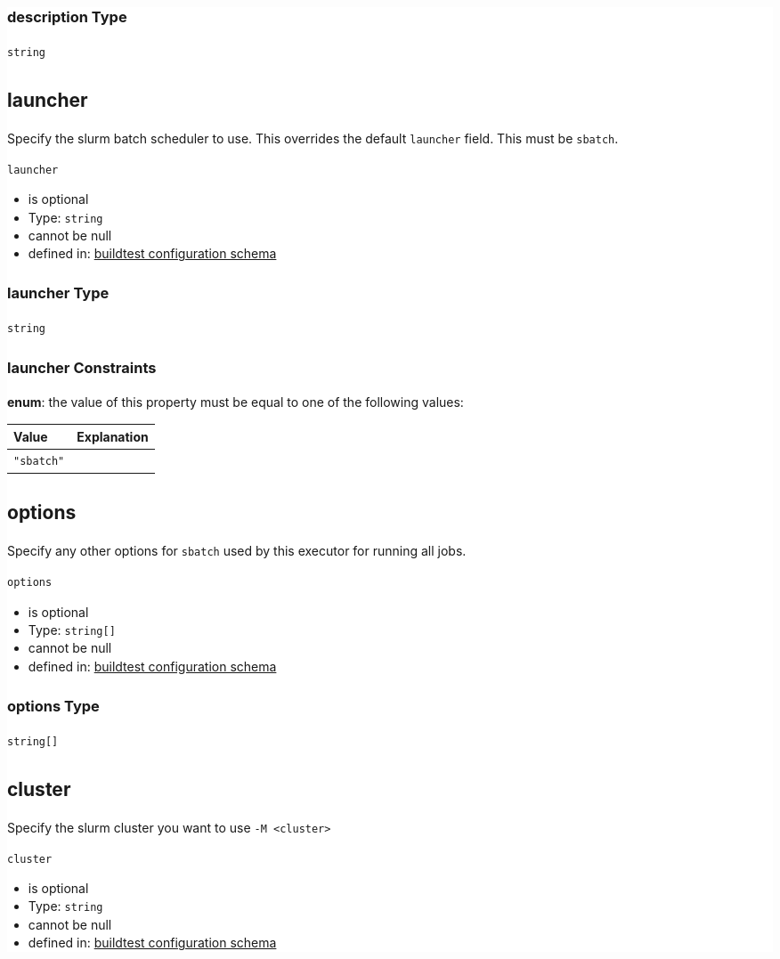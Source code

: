 ### description Type

`string`

## launcher

Specify the slurm batch scheduler to use. This overrides the default `launcher` field. This must be `sbatch`. 


`launcher`

-   is optional
-   Type: `string`
-   cannot be null
-   defined in: [buildtest configuration schema](settings-definitions-slurm-properties-launcher.md "settings.schema.json#/definitions/slurm/properties/launcher")

### launcher Type

`string`

### launcher Constraints

**enum**: the value of this property must be equal to one of the following values:

| Value      | Explanation |
| :--------- | ----------- |
| `"sbatch"` |             |

## options

Specify any other options for `sbatch` used by this executor for running all jobs.


`options`

-   is optional
-   Type: `string[]`
-   cannot be null
-   defined in: [buildtest configuration schema](settings-definitions-slurm-properties-options.md "settings.schema.json#/definitions/slurm/properties/options")

### options Type

`string[]`

## cluster

Specify the slurm cluster you want to use `-M <cluster>`


`cluster`

-   is optional
-   Type: `string`
-   cannot be null
-   defined in: [buildtest configuration schema](settings-definitions-slurm-properties-cluster.md "settings.schema.json#/definitions/slurm/properties/cluster")
